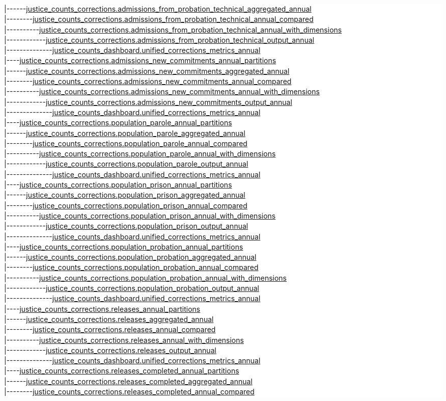 |------[justice_counts_corrections.admissions_from_probation_technical_aggregated_annual](../justice_counts_corrections/admissions_from_probation_technical_aggregated_annual.md) <br/>
|--------[justice_counts_corrections.admissions_from_probation_technical_annual_compared](../justice_counts_corrections/admissions_from_probation_technical_annual_compared.md) <br/>
|----------[justice_counts_corrections.admissions_from_probation_technical_annual_with_dimensions](../justice_counts_corrections/admissions_from_probation_technical_annual_with_dimensions.md) <br/>
|------------[justice_counts_corrections.admissions_from_probation_technical_output_annual](../justice_counts_corrections/admissions_from_probation_technical_output_annual.md) <br/>
|--------------[justice_counts_dashboard.unified_corrections_metrics_annual](../justice_counts_dashboard/unified_corrections_metrics_annual.md) <br/>
|----[justice_counts_corrections.admissions_new_commitments_annual_partitions](../justice_counts_corrections/admissions_new_commitments_annual_partitions.md) <br/>
|------[justice_counts_corrections.admissions_new_commitments_aggregated_annual](../justice_counts_corrections/admissions_new_commitments_aggregated_annual.md) <br/>
|--------[justice_counts_corrections.admissions_new_commitments_annual_compared](../justice_counts_corrections/admissions_new_commitments_annual_compared.md) <br/>
|----------[justice_counts_corrections.admissions_new_commitments_annual_with_dimensions](../justice_counts_corrections/admissions_new_commitments_annual_with_dimensions.md) <br/>
|------------[justice_counts_corrections.admissions_new_commitments_output_annual](../justice_counts_corrections/admissions_new_commitments_output_annual.md) <br/>
|--------------[justice_counts_dashboard.unified_corrections_metrics_annual](../justice_counts_dashboard/unified_corrections_metrics_annual.md) <br/>
|----[justice_counts_corrections.population_parole_annual_partitions](../justice_counts_corrections/population_parole_annual_partitions.md) <br/>
|------[justice_counts_corrections.population_parole_aggregated_annual](../justice_counts_corrections/population_parole_aggregated_annual.md) <br/>
|--------[justice_counts_corrections.population_parole_annual_compared](../justice_counts_corrections/population_parole_annual_compared.md) <br/>
|----------[justice_counts_corrections.population_parole_annual_with_dimensions](../justice_counts_corrections/population_parole_annual_with_dimensions.md) <br/>
|------------[justice_counts_corrections.population_parole_output_annual](../justice_counts_corrections/population_parole_output_annual.md) <br/>
|--------------[justice_counts_dashboard.unified_corrections_metrics_annual](../justice_counts_dashboard/unified_corrections_metrics_annual.md) <br/>
|----[justice_counts_corrections.population_prison_annual_partitions](../justice_counts_corrections/population_prison_annual_partitions.md) <br/>
|------[justice_counts_corrections.population_prison_aggregated_annual](../justice_counts_corrections/population_prison_aggregated_annual.md) <br/>
|--------[justice_counts_corrections.population_prison_annual_compared](../justice_counts_corrections/population_prison_annual_compared.md) <br/>
|----------[justice_counts_corrections.population_prison_annual_with_dimensions](../justice_counts_corrections/population_prison_annual_with_dimensions.md) <br/>
|------------[justice_counts_corrections.population_prison_output_annual](../justice_counts_corrections/population_prison_output_annual.md) <br/>
|--------------[justice_counts_dashboard.unified_corrections_metrics_annual](../justice_counts_dashboard/unified_corrections_metrics_annual.md) <br/>
|----[justice_counts_corrections.population_probation_annual_partitions](../justice_counts_corrections/population_probation_annual_partitions.md) <br/>
|------[justice_counts_corrections.population_probation_aggregated_annual](../justice_counts_corrections/population_probation_aggregated_annual.md) <br/>
|--------[justice_counts_corrections.population_probation_annual_compared](../justice_counts_corrections/population_probation_annual_compared.md) <br/>
|----------[justice_counts_corrections.population_probation_annual_with_dimensions](../justice_counts_corrections/population_probation_annual_with_dimensions.md) <br/>
|------------[justice_counts_corrections.population_probation_output_annual](../justice_counts_corrections/population_probation_output_annual.md) <br/>
|--------------[justice_counts_dashboard.unified_corrections_metrics_annual](../justice_counts_dashboard/unified_corrections_metrics_annual.md) <br/>
|----[justice_counts_corrections.releases_annual_partitions](../justice_counts_corrections/releases_annual_partitions.md) <br/>
|------[justice_counts_corrections.releases_aggregated_annual](../justice_counts_corrections/releases_aggregated_annual.md) <br/>
|--------[justice_counts_corrections.releases_annual_compared](../justice_counts_corrections/releases_annual_compared.md) <br/>
|----------[justice_counts_corrections.releases_annual_with_dimensions](../justice_counts_corrections/releases_annual_with_dimensions.md) <br/>
|------------[justice_counts_corrections.releases_output_annual](../justice_counts_corrections/releases_output_annual.md) <br/>
|--------------[justice_counts_dashboard.unified_corrections_metrics_annual](../justice_counts_dashboard/unified_corrections_metrics_annual.md) <br/>
|----[justice_counts_corrections.releases_completed_annual_partitions](../justice_counts_corrections/releases_completed_annual_partitions.md) <br/>
|------[justice_counts_corrections.releases_completed_aggregated_annual](../justice_counts_corrections/releases_completed_aggregated_annual.md) <br/>
|--------[justice_counts_corrections.releases_completed_annual_compared](../justice_counts_corrections/releases_completed_annual_compared.md) <br/>